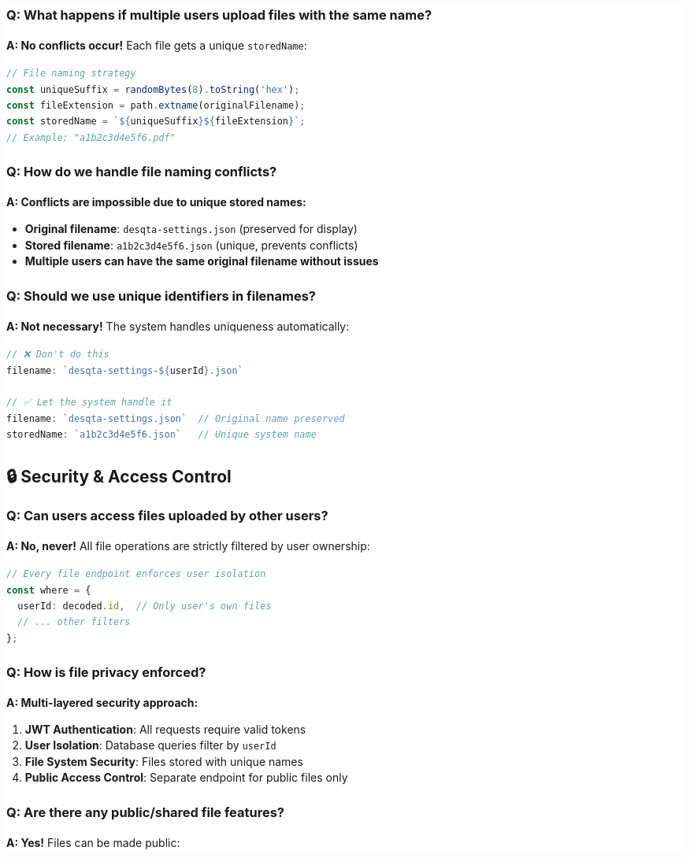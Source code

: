### Q: What happens if multiple users upload files with the same name?
**A: No conflicts occur!** Each file gets a unique `storedName`:

```typescript
// File naming strategy
const uniqueSuffix = randomBytes(8).toString('hex');
const fileExtension = path.extname(originalFilename);
const storedName = `${uniqueSuffix}${fileExtension}`;
// Example: "a1b2c3d4e5f6.pdf"
```

### Q: How do we handle file naming conflicts?
**A: Conflicts are impossible due to unique stored names:**

- **Original filename**: `desqta-settings.json` (preserved for display)
- **Stored filename**: `a1b2c3d4e5f6.json` (unique, prevents conflicts)
- **Multiple users can have the same original filename without issues**

### Q: Should we use unique identifiers in filenames?
**A: Not necessary!** The system handles uniqueness automatically:

```typescript
// ❌ Don't do this
filename: `desqta-settings-${userId}.json`

// ✅ Let the system handle it
filename: `desqta-settings.json`  // Original name preserved
storedName: `a1b2c3d4e5f6.json`   // Unique system name
```

## 🔒 Security & Access Control

### Q: Can users access files uploaded by other users?
**A: No, never!** All file operations are strictly filtered by user ownership:

```typescript
// Every file endpoint enforces user isolation
const where = {
  userId: decoded.id,  // Only user's own files
  // ... other filters
};
```

### Q: How is file privacy enforced?
**A: Multi-layered security approach:**

1. **JWT Authentication**: All requests require valid tokens
2. **User Isolation**: Database queries filter by `userId`
3. **File System Security**: Files stored with unique names
4. **Public Access Control**: Separate endpoint for public files only

### Q: Are there any public/shared file features?
**A: Yes!** Files can be made public:
